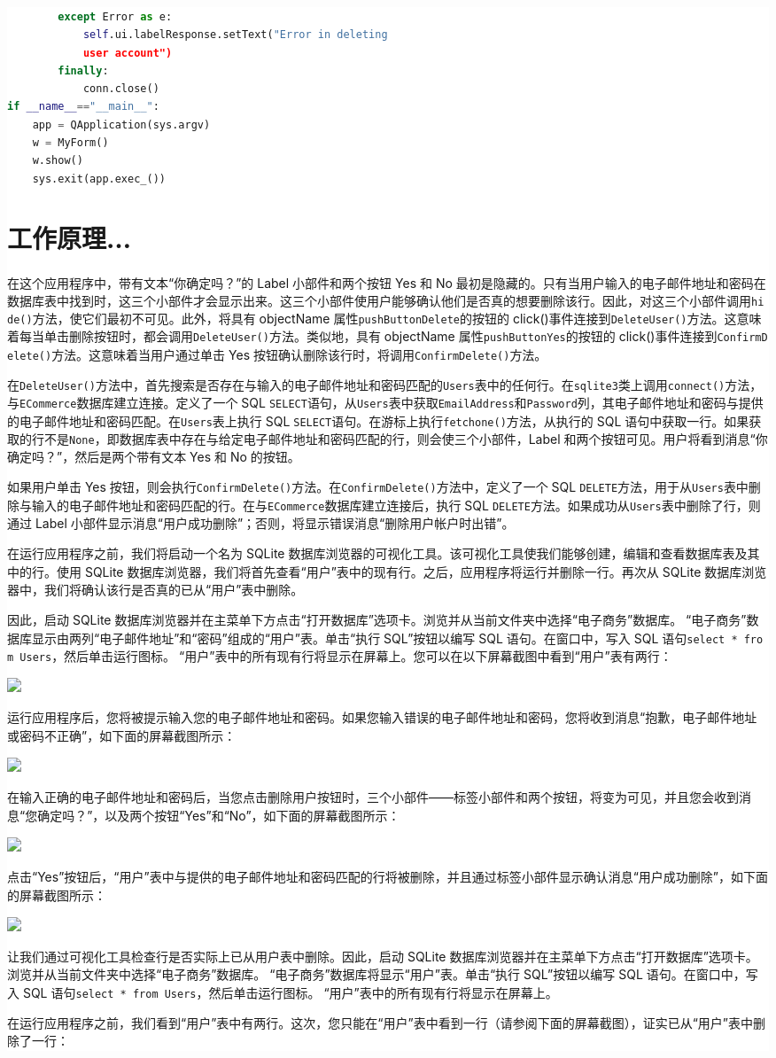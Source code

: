 ```py
        except Error as e:
            self.ui.labelResponse.setText("Error in deleting 
            user account")
        finally:
            conn.close()
if __name__=="__main__":
    app = QApplication(sys.argv)
    w = MyForm()
    w.show()
    sys.exit(app.exec_())
```

# 工作原理…

在这个应用程序中，带有文本“你确定吗？”的 Label 小部件和两个按钮 Yes 和 No 最初是隐藏的。只有当用户输入的电子邮件地址和密码在数据库表中找到时，这三个小部件才会显示出来。这三个小部件使用户能够确认他们是否真的想要删除该行。因此，对这三个小部件调用`hide()`方法，使它们最初不可见。此外，将具有 objectName 属性`pushButtonDelete`的按钮的 click()事件连接到`DeleteUser()`方法。这意味着每当单击删除按钮时，都会调用`DeleteUser()`方法。类似地，具有 objectName 属性`pushButtonYes`的按钮的 click()事件连接到`ConfirmDelete()`方法。这意味着当用户通过单击 Yes 按钮确认删除该行时，将调用`ConfirmDelete()`方法。

在`DeleteUser()`方法中，首先搜索是否存在与输入的电子邮件地址和密码匹配的`Users`表中的任何行。在`sqlite3`类上调用`connect()`方法，与`ECommerce`数据库建立连接。定义了一个 SQL `SELECT`语句，从`Users`表中获取`EmailAddress`和`Password`列，其电子邮件地址和密码与提供的电子邮件地址和密码匹配。在`Users`表上执行 SQL `SELECT`语句。在游标上执行`fetchone()`方法，从执行的 SQL 语句中获取一行。如果获取的行不是`None`，即数据库表中存在与给定电子邮件地址和密码匹配的行，则会使三个小部件，Label 和两个按钮可见。用户将看到消息“你确定吗？”，然后是两个带有文本 Yes 和 No 的按钮。

如果用户单击 Yes 按钮，则会执行`ConfirmDelete()`方法。在`ConfirmDelete()`方法中，定义了一个 SQL `DELETE`方法，用于从`Users`表中删除与输入的电子邮件地址和密码匹配的行。在与`ECommerce`数据库建立连接后，执行 SQL `DELETE`方法。如果成功从`Users`表中删除了行，则通过 Label 小部件显示消息“用户成功删除”；否则，将显示错误消息“删除用户帐户时出错”。

在运行应用程序之前，我们将启动一个名为 SQLite 数据库浏览器的可视化工具。该可视化工具使我们能够创建，编辑和查看数据库表及其中的行。使用 SQLite 数据库浏览器，我们将首先查看“用户”表中的现有行。之后，应用程序将运行并删除一行。再次从 SQLite 数据库浏览器中，我们将确认该行是否真的已从“用户”表中删除。

因此，启动 SQLite 数据库浏览器并在主菜单下方点击“打开数据库”选项卡。浏览并从当前文件夹中选择“电子商务”数据库。 “电子商务”数据库显示由两列“电子邮件地址”和“密码”组成的“用户”表。单击“执行 SQL”按钮以编写 SQL 语句。在窗口中，写入 SQL 语句`select * from Users`，然后单击运行图标。 “用户”表中的所有现有行将显示在屏幕上。您可以在以下屏幕截图中看到“用户”表有两行：

![](https://github.com/OpenDocCN/freelearn-python-zh/raw/master/docs/py-gui-prog/img/f8bf5ccc-af6f-405e-a4e6-775a76665be4.png)

运行应用程序后，您将被提示输入您的电子邮件地址和密码。如果您输入错误的电子邮件地址和密码，您将收到消息“抱歉，电子邮件地址或密码不正确”，如下面的屏幕截图所示：

![](https://github.com/OpenDocCN/freelearn-python-zh/raw/master/docs/py-gui-prog/img/4e593290-b796-4841-8621-20bb4bba5aa5.png)

在输入正确的电子邮件地址和密码后，当您点击删除用户按钮时，三个小部件——标签小部件和两个按钮，将变为可见，并且您会收到消息“您确定吗？”，以及两个按钮“Yes”和“No”，如下面的屏幕截图所示：

![](https://github.com/OpenDocCN/freelearn-python-zh/raw/master/docs/py-gui-prog/img/889013f0-8d85-4888-a358-90ea905de172.png)

点击“Yes”按钮后，“用户”表中与提供的电子邮件地址和密码匹配的行将被删除，并且通过标签小部件显示确认消息“用户成功删除”，如下面的屏幕截图所示：

![](https://github.com/OpenDocCN/freelearn-python-zh/raw/master/docs/py-gui-prog/img/69261dfc-02f4-4a0d-a063-7d4c1fd4ba6c.png)

让我们通过可视化工具检查行是否实际上已从用户表中删除。因此，启动 SQLite 数据库浏览器并在主菜单下方点击“打开数据库”选项卡。浏览并从当前文件夹中选择“电子商务”数据库。 “电子商务”数据库将显示“用户”表。单击“执行 SQL”按钮以编写 SQL 语句。在窗口中，写入 SQL 语句`select * from Users`，然后单击运行图标。 “用户”表中的所有现有行将显示在屏幕上。

在运行应用程序之前，我们看到“用户”表中有两行。这次，您只能在“用户”表中看到一行（请参阅下面的屏幕截图），证实已从“用户”表中删除了一行：
